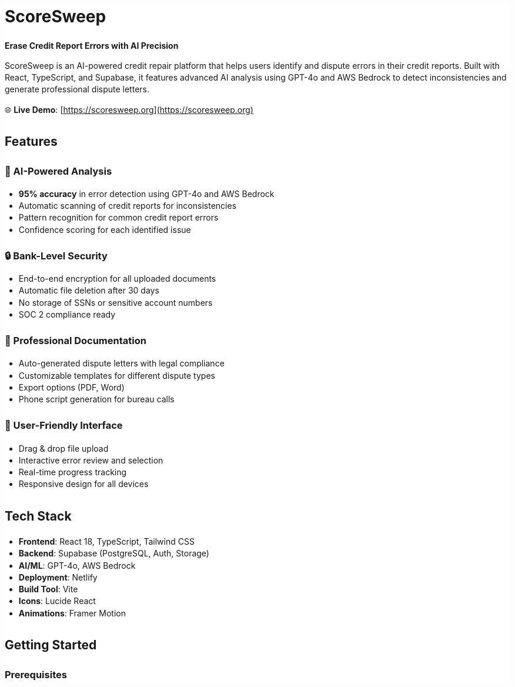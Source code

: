# ScoreSweep

**Erase Credit Report Errors with AI Precision**

ScoreSweep is an AI-powered credit repair platform that helps users identify and dispute errors in their credit reports. Built with React, TypeScript, and Supabase, it features advanced AI analysis using GPT-4o and AWS Bedrock to detect inconsistencies and generate professional dispute letters.

🌐 **Live Demo**: [https://scoresweep.org](https://scoresweep.org)

## Features

### 🤖 AI-Powered Analysis
- **95% accuracy** in error detection using GPT-4o and AWS Bedrock
- Automatic scanning of credit reports for inconsistencies
- Pattern recognition for common credit report errors
- Confidence scoring for each identified issue

### 🔒 Bank-Level Security
- End-to-end encryption for all uploaded documents
- Automatic file deletion after 30 days
- No storage of SSNs or sensitive account numbers
- SOC 2 compliance ready

### 📄 Professional Documentation
- Auto-generated dispute letters with legal compliance
- Customizable templates for different dispute types
- Export options (PDF, Word)
- Phone script generation for bureau calls

### 🎯 User-Friendly Interface
- Drag & drop file upload
- Interactive error review and selection
- Real-time progress tracking
- Responsive design for all devices

## Tech Stack

- **Frontend**: React 18, TypeScript, Tailwind CSS
- **Backend**: Supabase (PostgreSQL, Auth, Storage)
- **AI/ML**: GPT-4o, AWS Bedrock
- **Deployment**: Netlify
- **Build Tool**: Vite
- **Icons**: Lucide React
- **Animations**: Framer Motion

## Getting Started

### Prerequisites

